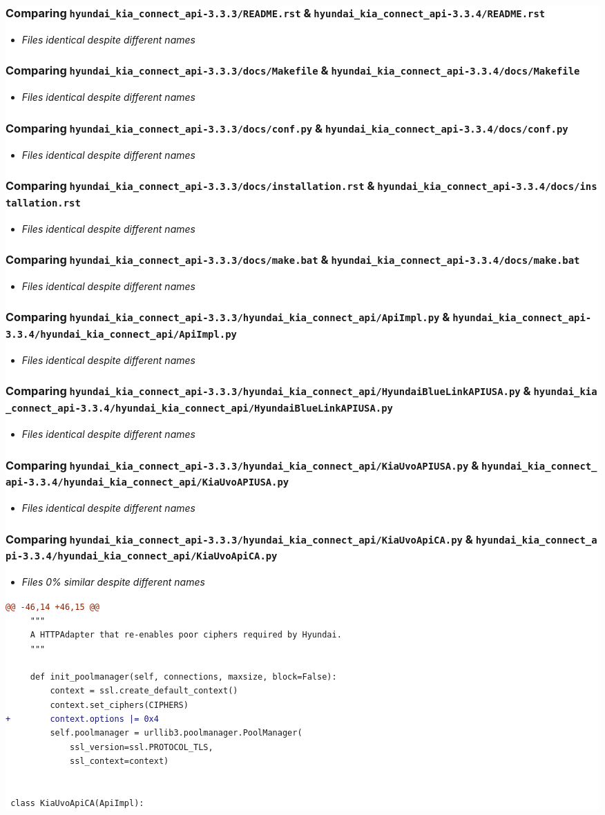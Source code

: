 ### Comparing `hyundai_kia_connect_api-3.3.3/README.rst` & `hyundai_kia_connect_api-3.3.4/README.rst`

 * *Files identical despite different names*

### Comparing `hyundai_kia_connect_api-3.3.3/docs/Makefile` & `hyundai_kia_connect_api-3.3.4/docs/Makefile`

 * *Files identical despite different names*

### Comparing `hyundai_kia_connect_api-3.3.3/docs/conf.py` & `hyundai_kia_connect_api-3.3.4/docs/conf.py`

 * *Files identical despite different names*

### Comparing `hyundai_kia_connect_api-3.3.3/docs/installation.rst` & `hyundai_kia_connect_api-3.3.4/docs/installation.rst`

 * *Files identical despite different names*

### Comparing `hyundai_kia_connect_api-3.3.3/docs/make.bat` & `hyundai_kia_connect_api-3.3.4/docs/make.bat`

 * *Files identical despite different names*

### Comparing `hyundai_kia_connect_api-3.3.3/hyundai_kia_connect_api/ApiImpl.py` & `hyundai_kia_connect_api-3.3.4/hyundai_kia_connect_api/ApiImpl.py`

 * *Files identical despite different names*

### Comparing `hyundai_kia_connect_api-3.3.3/hyundai_kia_connect_api/HyundaiBlueLinkAPIUSA.py` & `hyundai_kia_connect_api-3.3.4/hyundai_kia_connect_api/HyundaiBlueLinkAPIUSA.py`

 * *Files identical despite different names*

### Comparing `hyundai_kia_connect_api-3.3.3/hyundai_kia_connect_api/KiaUvoAPIUSA.py` & `hyundai_kia_connect_api-3.3.4/hyundai_kia_connect_api/KiaUvoAPIUSA.py`

 * *Files identical despite different names*

### Comparing `hyundai_kia_connect_api-3.3.3/hyundai_kia_connect_api/KiaUvoApiCA.py` & `hyundai_kia_connect_api-3.3.4/hyundai_kia_connect_api/KiaUvoApiCA.py`

 * *Files 0% similar despite different names*

```diff
@@ -46,14 +46,15 @@
     """
     A HTTPAdapter that re-enables poor ciphers required by Hyundai.
     """
 
     def init_poolmanager(self, connections, maxsize, block=False):
         context = ssl.create_default_context()
         context.set_ciphers(CIPHERS)
+        context.options |= 0x4
         self.poolmanager = urllib3.poolmanager.PoolManager(
             ssl_version=ssl.PROTOCOL_TLS,
             ssl_context=context)
 
 
 class KiaUvoApiCA(ApiImpl):
```